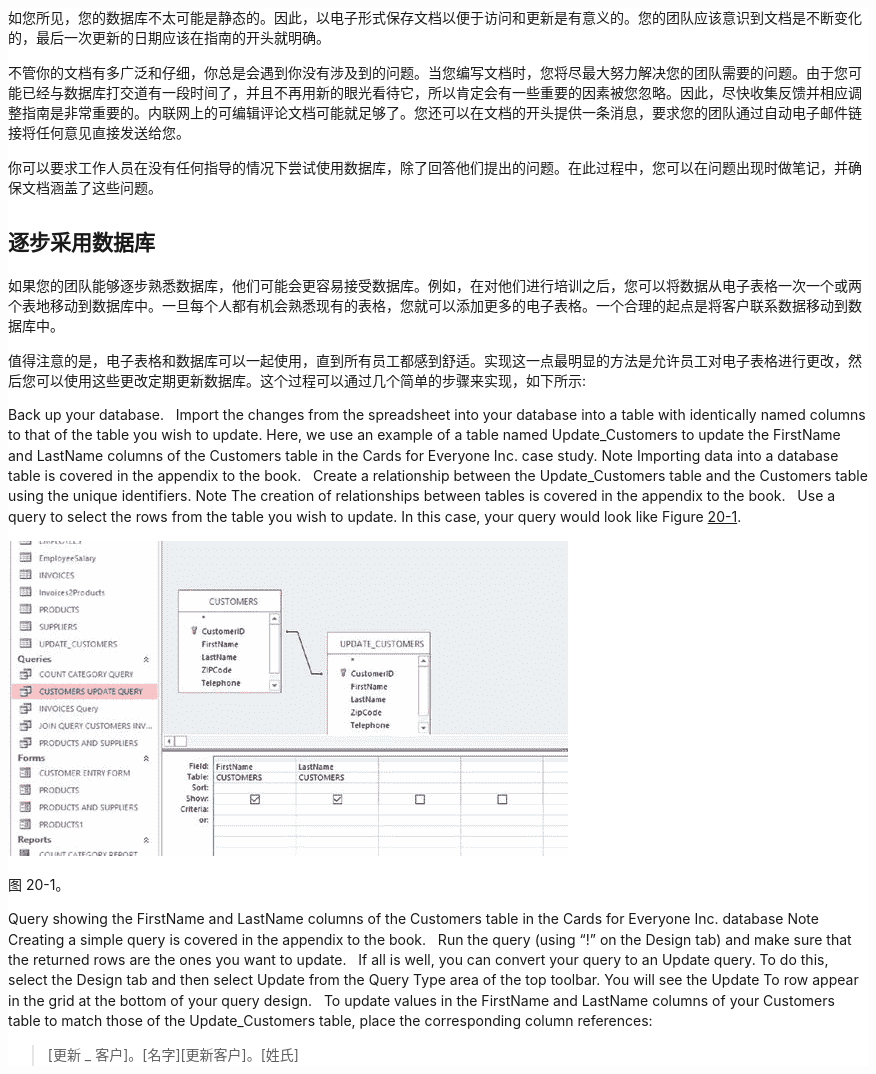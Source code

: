 如您所见，您的数据库不太可能是静态的。因此，以电子形式保存文档以便于访问和更新是有意义的。您的团队应该意识到文档是不断变化的，最后一次更新的日期应该在指南的开头就明确。

不管你的文档有多广泛和仔细，你总是会遇到你没有涉及到的问题。当您编写文档时，您将尽最大努力解决您的团队需要的问题。由于您可能已经与数据库打交道有一段时间了，并且不再用新的眼光看待它，所以肯定会有一些重要的因素被您忽略。因此，尽快收集反馈并相应调整指南是非常重要的。内联网上的可编辑评论文档可能就足够了。您还可以在文档的开头提供一条消息，要求您的团队通过自动电子邮件链接将任何意见直接发送给您。

你可以要求工作人员在没有任何指导的情况下尝试使用数据库，除了回答他们提出的问题。在此过程中，您可以在问题出现时做笔记，并确保文档涵盖了这些问题。

## 逐步采用数据库

如果您的团队能够逐步熟悉数据库，他们可能会更容易接受数据库。例如，在对他们进行培训之后，您可以将数据从电子表格一次一个或两个表地移动到数据库中。一旦每个人都有机会熟悉现有的表格，您就可以添加更多的电子表格。一个合理的起点是将客户联系数据移动到数据库中。

值得注意的是，电子表格和数据库可以一起使用，直到所有员工都感到舒适。实现这一点最明显的方法是允许员工对电子表格进行更改，然后您可以使用这些更改定期更新数据库。这个过程可以通过几个简单的步骤来实现，如下所示:

Back up your database.   Import the changes from the spreadsheet into your database into a table with identically named columns to that of the table you wish to update. Here, we use an example of a table named Update_Customers to update the FirstName and LastName columns of the Customers table in the Cards for Everyone Inc. case study. Note Importing data into a database table is covered in the appendix to the book.   Create a relationship between the Update_Customers table and the Customers table using the unique identifiers. Note The creation of relationships between tables is covered in the appendix to the book.   Use a query to select the rows from the table you wish to update. In this case, your query would look like Figure [20-1](#Fig1).

![A978-1-4842-0277-7_20_Fig1_HTML.jpg](img/A978-1-4842-0277-7_20_Fig1_HTML.jpg)

图 20-1。

Query showing the FirstName and LastName columns of the Customers table in the Cards for Everyone Inc. database Note Creating a simple query is covered in the appendix to the book.   Run the query (using “!” on the Design tab) and make sure that the returned rows are the ones you want to update.   If all is well, you can convert your query to an Update query. To do this, select the Design tab and then select Update from the Query Type area of the top toolbar. You will see the Update To row appear in the grid at the bottom of your query design.   To update values in the FirstName and LastName columns of your Customers table to match those of the Update_Customers table, place the corresponding column references:

> [更新 _ 客户]。[名字][更新客户]。[姓氏]
